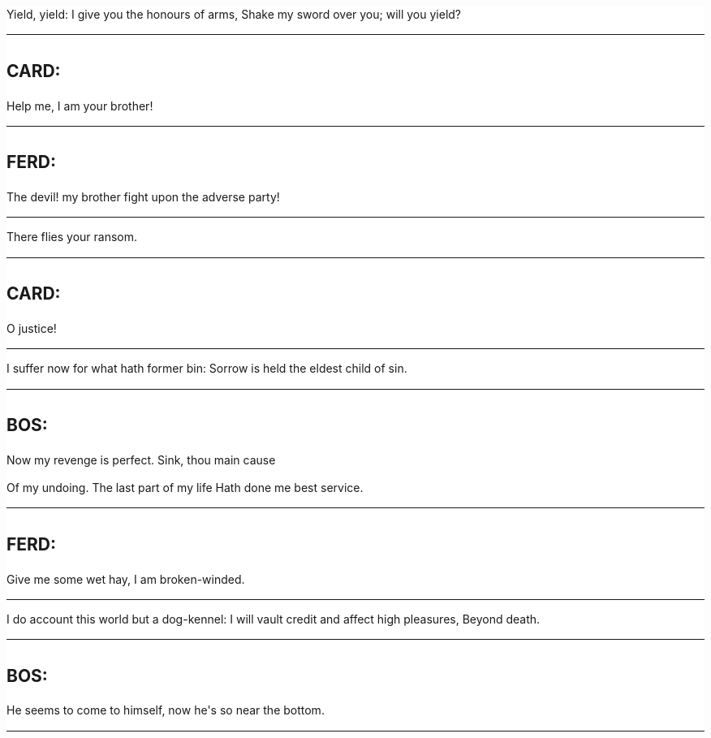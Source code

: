 
Yield, yield: I give you the honours of arms, Shake my sword over you; will you yield?

---

## CARD:	
Help me, I am your brother!

---

## FERD:	
The devil! my brother fight upon the adverse party!

---




There flies your ransom.

---

## CARD:	
O justice!

---


I suffer now for what hath former bin:
Sorrow is held the eldest child of sin.	

---

## BOS:	
Now my revenge is perfect. Sink, thou main cause


Of my undoing. The last part of my life Hath done me best service.

---

## FERD:	
Give me some wet hay, I am broken-winded.

---


I do account this world but a dog-kennel:
I will vault credit and affect high pleasures, Beyond death.

---

## BOS:	
He seems to come to himself, now he's so near the bottom. 

---